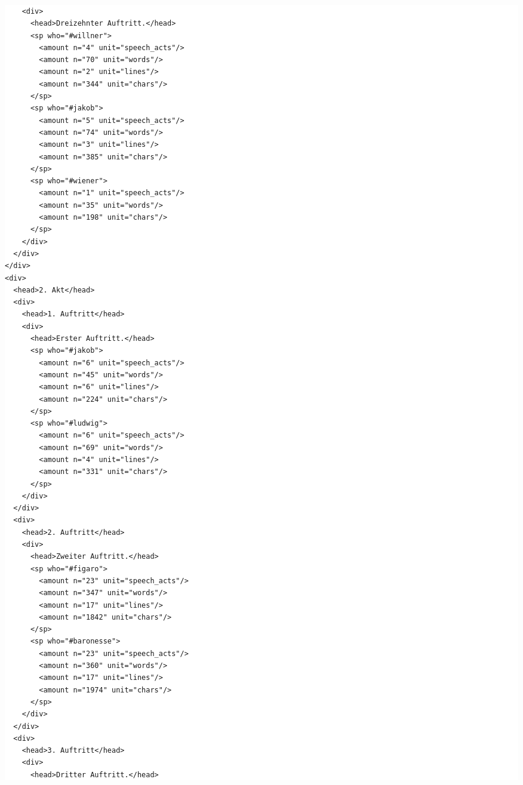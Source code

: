         <div>
          <head>Dreizehnter Auftritt.</head>
          <sp who="#willner">
            <amount n="4" unit="speech_acts"/>
            <amount n="70" unit="words"/>
            <amount n="2" unit="lines"/>
            <amount n="344" unit="chars"/>
          </sp>
          <sp who="#jakob">
            <amount n="5" unit="speech_acts"/>
            <amount n="74" unit="words"/>
            <amount n="3" unit="lines"/>
            <amount n="385" unit="chars"/>
          </sp>
          <sp who="#wiener">
            <amount n="1" unit="speech_acts"/>
            <amount n="35" unit="words"/>
            <amount n="198" unit="chars"/>
          </sp>
        </div>
      </div>
    </div>
    <div>
      <head>2. Akt</head>
      <div>
        <head>1. Auftritt</head>
        <div>
          <head>Erster Auftritt.</head>
          <sp who="#jakob">
            <amount n="6" unit="speech_acts"/>
            <amount n="45" unit="words"/>
            <amount n="6" unit="lines"/>
            <amount n="224" unit="chars"/>
          </sp>
          <sp who="#ludwig">
            <amount n="6" unit="speech_acts"/>
            <amount n="69" unit="words"/>
            <amount n="4" unit="lines"/>
            <amount n="331" unit="chars"/>
          </sp>
        </div>
      </div>
      <div>
        <head>2. Auftritt</head>
        <div>
          <head>Zweiter Auftritt.</head>
          <sp who="#figaro">
            <amount n="23" unit="speech_acts"/>
            <amount n="347" unit="words"/>
            <amount n="17" unit="lines"/>
            <amount n="1842" unit="chars"/>
          </sp>
          <sp who="#baronesse">
            <amount n="23" unit="speech_acts"/>
            <amount n="360" unit="words"/>
            <amount n="17" unit="lines"/>
            <amount n="1974" unit="chars"/>
          </sp>
        </div>
      </div>
      <div>
        <head>3. Auftritt</head>
        <div>
          <head>Dritter Auftritt.</head>
